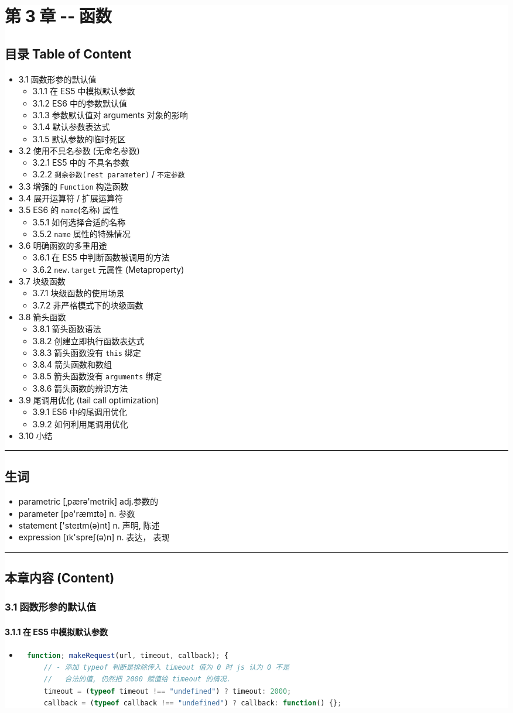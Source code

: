 # 第 3 章 -- 函数

## 目录 Table of Content
- 3.1 函数形参的默认值
	+ 3.1.1 在 ES5 中模拟默认参数
	+ 3.1.2 ES6 中的参数默认值
	+ 3.1.3 参数默认值对 arguments 对象的影响
	+ 3.1.4 默认参数表达式
	+ 3.1.5 默认参数的临时死区
- 3.2 使用不具名参数 (无命名参数)
	+ 3.2.1 ES5 中的 不具名参数
	+ 3.2.2 `剩余参数(rest parameter)` / `不定参数` 
- 3.3 增强的 `Function` 构造函数
- 3.4 展开运算符 / 扩展运算符
- 3.5 ES6 的 `name`(名称) 属性
    + 3.5.1 如何选择合适的名称
	+ 3.5.2 `name` 属性的特殊情况
- 3.6 明确函数的多重用途
	+ 3.6.1 在 ES5 中判断函数被调用的方法
	+ 3.6.2 `new.target` 元属性 (Metaproperty)
- 3.7 块级函数
	+ 3.7.1 块级函数的使用场景
	+ 3.7.2 非严格模式下的块级函数
- 3.8 箭头函数
	+ 3.8.1 箭头函数语法
	+ 3.8.2 创建立即执行函数表达式
	+ 3.8.3 箭头函数没有 `this` 绑定
	+ 3.8.4 箭头函数和数组
	+ 3.8.5 箭头函数没有 `arguments` 绑定
	+ 3.8.6 箭头函数的辨识方法
- 3.9 尾调用优化 (tail call optimization)
	+ 3.9.1 ES6 中的尾调用优化
	+ 3.9.2 如何利用尾调用优化
- 3.10 小结

---

## 生词
- parametric [ˌpærə'metrik]  adj.参数的
- parameter  [pə'ræmɪtə]     n. 参数
- statement  ['steɪtm(ə)nt]  n. 声明, 陈述
- expression [ɪk'spreʃ(ə)n]  n. 表达， 表现

---

## 本章内容 (Content)

### 3.1 函数形参的默认值
#### 3.1.1 在 ES5 中模拟默认参数
- ```javascript
	function; makeRequest(url, timeout, callback); {
        // - 添加 typeof 判断是排除传入 timeout 值为 0 时 js 认为 0 不是
        //   合法的值, 仍然把 2000 赋值给 timeout 的情况.
        timeout = (typeof timeout !== "undefined") ? timeout: 2000;
        callback = (typeof callback !== "undefined") ? callback: function() {};
